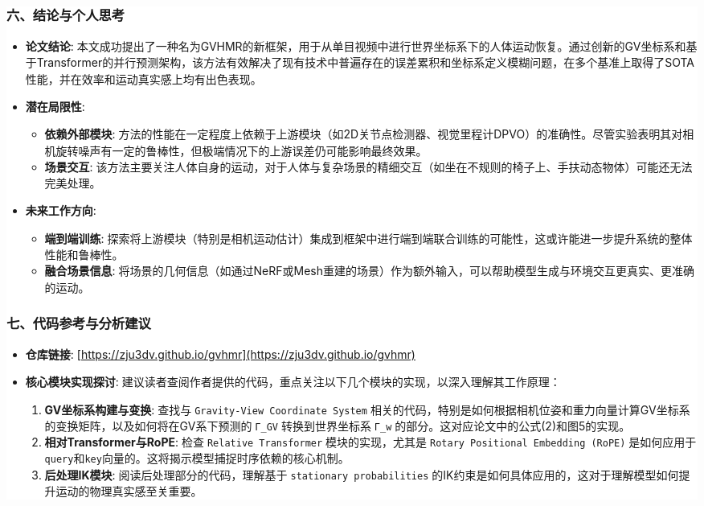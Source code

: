 ### 六、结论与个人思考

*   **论文结论**:
    本文成功提出了一种名为GVHMR的新框架，用于从单目视频中进行世界坐标系下的人体运动恢复。通过创新的GV坐标系和基于Transformer的并行预测架构，该方法有效解决了现有技术中普遍存在的误差累积和坐标系定义模糊问题，在多个基准上取得了SOTA性能，并在效率和运动真实感上均有出色表现。

*   **潜在局限性**:
    *   **依赖外部模块**: 方法的性能在一定程度上依赖于上游模块（如2D关节点检测器、视觉里程计DPVO）的准确性。尽管实验表明其对相机旋转噪声有一定的鲁棒性，但极端情况下的上游误差仍可能影响最终效果。
    *   **场景交互**: 该方法主要关注人体自身的运动，对于人体与复杂场景的精细交互（如坐在不规则的椅子上、手扶动态物体）可能还无法完美处理。

*   **未来工作方向**:
    *   **端到端训练**: 探索将上游模块（特别是相机运动估计）集成到框架中进行端到端联合训练的可能性，这或许能进一步提升系统的整体性能和鲁棒性。
    *   **融合场景信息**: 将场景的几何信息（如通过NeRF或Mesh重建的场景）作为额外输入，可以帮助模型生成与环境交互更真实、更准确的运动。

### 七、代码参考与分析建议

*   **仓库链接**: [https://zju3dv.github.io/gvhmr](https://zju3dv.github.io/gvhmr)

*   **核心模块实现探讨**:
    建议读者查阅作者提供的代码，重点关注以下几个模块的实现，以深入理解其工作原理：
    1.  **GV坐标系构建与变换**: 查找与 `Gravity-View Coordinate System` 相关的代码，特别是如何根据相机位姿和重力向量计算GV坐标系的变换矩阵，以及如何将在GV系下预测的 `Γ_GV` 转换到世界坐标系 `Γ_w` 的部分。这对应论文中的公式(2)和图5的实现。
    2.  **相对Transformer与RoPE**: 检查 `Relative Transformer` 模块的实现，尤其是 `Rotary Positional Embedding (RoPE)` 是如何应用于`query`和`key`向量的。这将揭示模型捕捉时序依赖的核心机制。
    3.  **后处理IK模块**: 阅读后处理部分的代码，理解基于 `stationary probabilities` 的IK约束是如何具体应用的，这对于理解模型如何提升运动的物理真实感至关重要。
